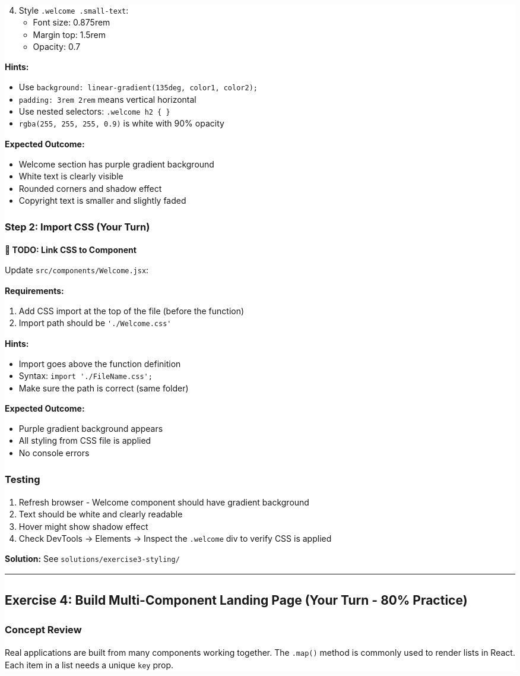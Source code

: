 4. Style `.welcome .small-text`:
   - Font size: 0.875rem
   - Margin top: 1.5rem
   - Opacity: 0.7

**Hints:**
- Use `background: linear-gradient(135deg, color1, color2);`
- `padding: 3rem 2rem` means vertical horizontal
- Use nested selectors: `.welcome h2 { }`
- `rgba(255, 255, 255, 0.9)` is white with 90% opacity

**Expected Outcome:**
- Welcome section has purple gradient background
- White text is clearly visible
- Rounded corners and shadow effect
- Copyright text is smaller and slightly faded

### Step 2: Import CSS (Your Turn)

**🔨 TODO: Link CSS to Component**

Update `src/components/Welcome.jsx`:

**Requirements:**
1. Add CSS import at the top of the file (before the function)
2. Import path should be `'./Welcome.css'`

**Hints:**
- Import goes above the function definition
- Syntax: `import './FileName.css';`
- Make sure the path is correct (same folder)

**Expected Outcome:**
- Purple gradient background appears
- All styling from CSS file is applied
- No console errors

###  Testing

1. Refresh browser - Welcome component should have gradient background
2. Text should be white and clearly readable
3. Hover might show shadow effect
4. Check DevTools → Elements → Inspect the `.welcome` div to verify CSS is applied

**Solution:** See `solutions/exercise3-styling/`

---

## Exercise 4: Build Multi-Component Landing Page (Your Turn - 80% Practice)

###  Concept Review

Real applications are built from many components working together. The `.map()` method is commonly used to render lists in React. Each item in a list needs a unique `key` prop.

